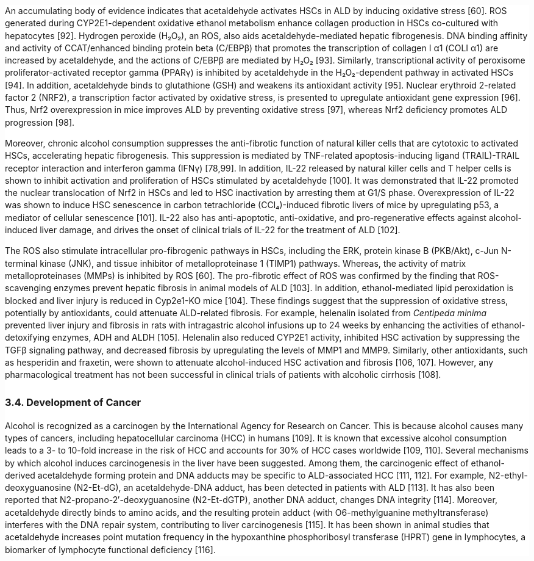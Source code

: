 
An accumulating body of evidence indicates that acetaldehyde activates HSCs in ALD by inducing oxidative stress [60]. ROS generated during CYP2E1-dependent oxidative ethanol metabolism enhance collagen production in HSCs co-cultured with hepatocytes [92]. Hydrogen peroxide (H₂O₂), an ROS, also aids acetaldehyde-mediated hepatic fibrogenesis. DNA binding affinity and activity of CCAT/enhanced binding protein beta (C/EBPβ) that promotes the transcription of collagen I α1 (COLI α1) are increased by acetaldehyde, and the actions of C/EBPβ are mediated by H₂O₂ [93]. Similarly, transcriptional activity of peroxisome proliferator-activated receptor gamma (PPARγ) is inhibited by acetaldehyde in the H₂O₂-dependent pathway in activated HSCs [94]. In addition, acetaldehyde binds to glutathione (GSH) and weakens its antioxidant activity [95]. Nuclear erythroid 2-related factor 2 (NRF2), a transcription factor activated by oxidative stress, is presented to upregulate antioxidant gene expression [96]. Thus, Nrf2 overexpression in mice improves ALD by preventing oxidative stress [97], whereas Nrf2 deficiency promotes ALD progression [98].

Moreover, chronic alcohol consumption suppresses the anti-fibrotic function of natural killer cells that are cytotoxic to activated HSCs, accelerating hepatic fibrogenesis. This suppression is mediated by TNF-related apoptosis-inducing ligand (TRAIL)-TRAIL receptor interaction and interferon gamma (IFNγ) [78,99]. In addition, IL-22 released by natural killer cells and T helper cells is shown to inhibit activation and proliferation of HSCs stimulated by acetaldehyde [100]. It was demonstrated that IL-22 promoted the nuclear translocation of Nrf2 in HSCs and led to HSC inactivation by arresting them at G1/S phase. Overexpression of IL-22 was shown to induce HSC senescence in carbon tetrachloride (CCl₄)-induced fibrotic livers of mice by upregulating p53, a mediator of cellular senescence [101]. IL-22 also has anti-apoptotic, anti-oxidative, and pro-regenerative effects against alcohol-induced liver damage, and drives the onset of clinical trials of IL-22 for the treatment of ALD [102].

The ROS also stimulate intracellular pro-fibrogenic pathways in HSCs, including the ERK, protein kinase B (PKB/Akt), c-Jun N-terminal kinase (JNK), and tissue inhibitor of metalloproteinase 1 (TIMP1) pathways. Whereas, the activity of matrix metalloproteinases (MMPs) is inhibited by ROS [60]. The pro-fibrotic effect of ROS was confirmed by the finding that ROS-scavenging enzymes prevent hepatic fibrosis in animal models of ALD [103]. In addition, ethanol-mediated lipid peroxidation is blocked and liver injury is reduced in Cyp2e1-KO mice [104]. These findings suggest that the suppression of oxidative stress, potentially by antioxidants, could attenuate ALD-related fibrosis. For example, helenalin isolated from *Centipeda minima* prevented liver injury and fibrosis in rats with intragastric alcohol infusions up to 24 weeks by enhancing the activities of ethanol-detoxifying enzymes,
ADH and ALDH [105]. Helenalin also reduced CYP2E1 activity, inhibited HSC activation by suppressing the TGFβ signaling pathway, and decreased fibrosis by upregulating the levels of MMP1 and MMP9. Similarly, other antioxidants, such as hesperidin and fraxetin, were shown to attenuate alcohol-induced HSC activation and fibrosis [106, 107]. However, any pharmacological treatment has not been successful in clinical trials of patients with alcoholic cirrhosis [108].

### 3.4. Development of Cancer

Alcohol is recognized as a carcinogen by the International Agency for Research on Cancer. This is because alcohol causes many types of cancers, including hepatocellular carcinoma (HCC) in humans [109]. It is known that excessive alcohol consumption leads to a 3- to 10-fold increase in the risk of HCC and accounts for 30% of HCC cases worldwide [109, 110]. Several mechanisms by which alcohol induces carcinogenesis in the liver have been suggested. Among them, the carcinogenic effect of ethanol-derived acetaldehyde forming protein and DNA adducts may be specific to ALD-associated HCC [111, 112]. For example, N2-ethyl-deoxyguanosine (N2-Et-dG), an acetaldehyde-DNA adduct, has been detected in patients with ALD [113]. It has also been reported that N2-propano-2′-deoxyguanosine (N2-Et-dGTP), another DNA adduct, changes DNA integrity [114]. Moreover, acetaldehyde directly binds to amino acids, and the resulting protein adduct (with O6-methylguanine methyltransferase) interferes with the DNA repair system, contributing to liver carcinogenesis [115]. It has been shown in animal studies that acetaldehyde increases point mutation frequency in the hypoxanthine phosphoribosyl transferase (HPRT) gene in lymphocytes, a biomarker of lymphocyte functional deficiency [116].
